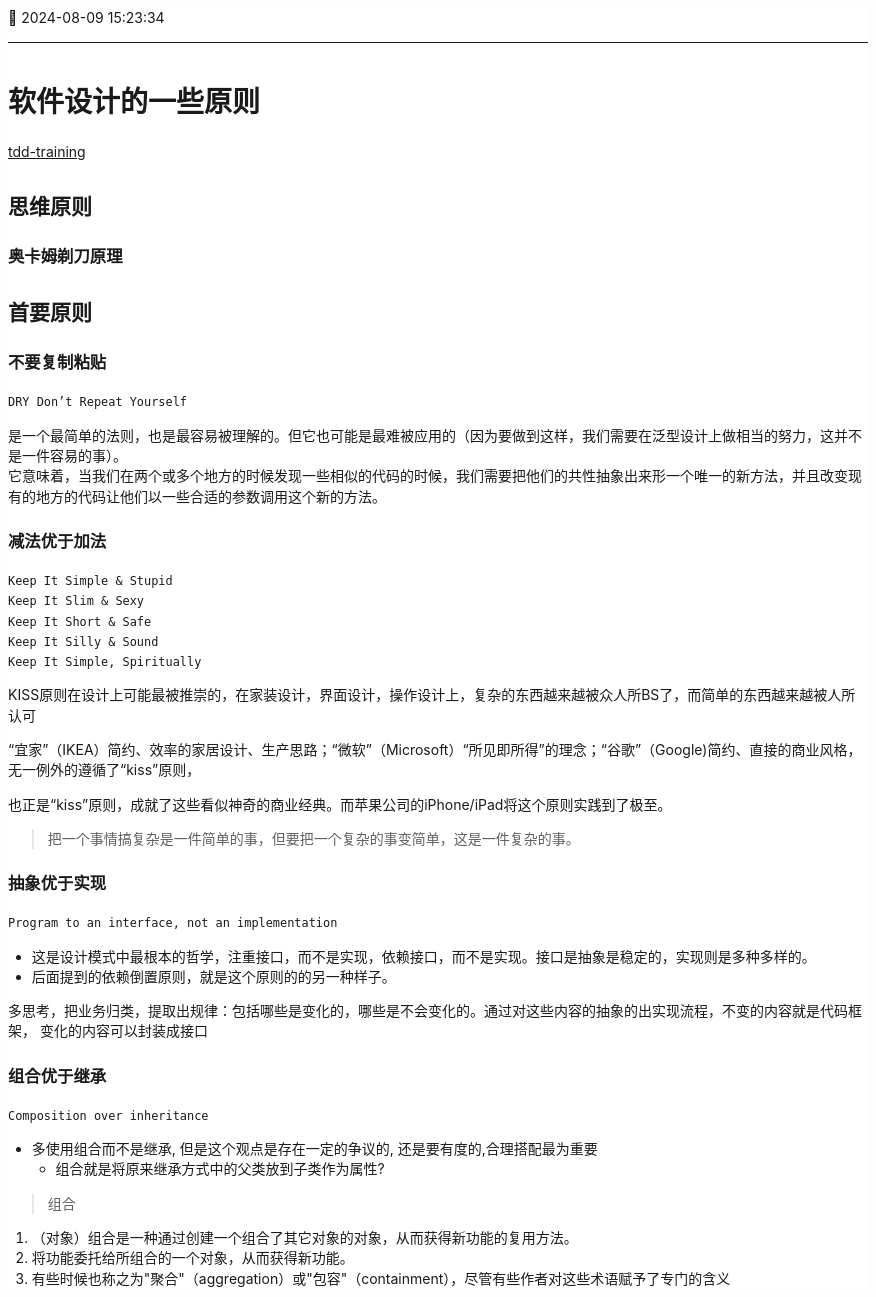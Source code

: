 💠 2024-08-09 15:23:34
****************************************
# 软件设计的一些原则

[tdd-training](https://github.com/Pragmatists/tdd-trainings)

## 思维原则
### 奥卡姆剃刀原理

## 首要原则
### 不要复制粘贴
`DRY Don’t Repeat Yourself `

是一个最简单的法则，也是最容易被理解的。但它也可能是最难被应用的（因为要做到这样，我们需要在泛型设计上做相当的努力，这并不是一件容易的事）。  
它意味着，当我们在两个或多个地方的时候发现一些相似的代码的时候，我们需要把他们的共性抽象出来形一个唯一的新方法，并且改变现有的地方的代码让他们以一些合适的参数调用这个新的方法。

### 减法优于加法
```
Keep It Simple & Stupid
Keep It Slim & Sexy
Keep It Short & Safe
Keep It Silly & Sound
Keep It Simple, Spiritually
```

KISS原则在设计上可能最被推崇的，在家装设计，界面设计，操作设计上，复杂的东西越来越被众人所BS了，而简单的东西越来越被人所认可  

“宜家”（IKEA）简约、效率的家居设计、生产思路；“微软”（Microsoft）“所见即所得”的理念；“谷歌”（Google)简约、直接的商业风格，无一例外的遵循了“kiss”原则，  

也正是“kiss”原则，成就了这些看似神奇的商业经典。而苹果公司的iPhone/iPad将这个原则实践到了极至。

> 把一个事情搞复杂是一件简单的事，但要把一个复杂的事变简单，这是一件复杂的事。

### 抽象优于实现
`Program to an interface, not an implementation`

- 这是设计模式中最根本的哲学，注重接口，而不是实现，依赖接口，而不是实现。接口是抽象是稳定的，实现则是多种多样的。
- 后面提到的依赖倒置原则，就是这个原则的的另一种样子。

多思考，把业务归类，提取出规律：包括哪些是变化的，哪些是不会变化的。通过对这些内容的抽象的出实现流程，不变的内容就是代码框架， 变化的内容可以封装成接口

### 组合优于继承 
`Composition over inheritance`

- 多使用组合而不是继承, 但是这个观点是存在一定的争议的, 还是要有度的,合理搭配最为重要
    - 组合就是将原来继承方式中的父类放到子类作为属性?

> 组合
1. （对象）组合是一种通过创建一个组合了其它对象的对象，从而获得新功能的复用方法。
2. 将功能委托给所组合的一个对象，从而获得新功能。
3. 有些时候也称之为"聚合"（aggregation）或"包容"（containment），尽管有些作者对这些术语赋予了专门的含义
